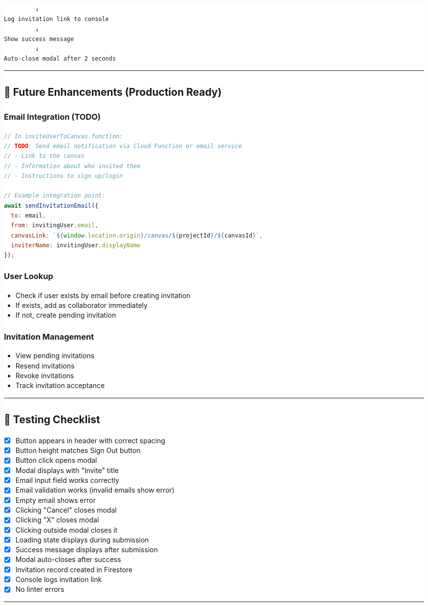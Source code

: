 ```
         ↓
Log invitation link to console
         ↓
Show success message
         ↓
Auto-close modal after 2 seconds
```

---

## 🚀 Future Enhancements (Production Ready)

### Email Integration (TODO)
```javascript
// In inviteUserToCanvas function:
// TODO: Send email notification via Cloud Function or email service
// - Link to the canvas
// - Information about who invited them
// - Instructions to sign up/login

// Example integration point:
await sendInvitationEmail({
  to: email,
  from: invitingUser.email,
  canvasLink: `${window.location.origin}/canvas/${projectId}/${canvasId}`,
  inviterName: invitingUser.displayName
});
```

### User Lookup
- Check if user exists by email before creating invitation
- If exists, add as collaborator immediately
- If not, create pending invitation

### Invitation Management
- View pending invitations
- Resend invitations
- Revoke invitations
- Track invitation acceptance

---

## 🧪 Testing Checklist

- [x] Button appears in header with correct spacing
- [x] Button height matches Sign Out button
- [x] Button click opens modal
- [x] Modal displays with "Invite" title
- [x] Email input field works correctly
- [x] Email validation works (invalid emails show error)
- [x] Empty email shows error
- [x] Clicking "Cancel" closes modal
- [x] Clicking "X" closes modal
- [x] Clicking outside modal closes it
- [x] Loading state displays during submission
- [x] Success message displays after submission
- [x] Modal auto-closes after success
- [x] Invitation record created in Firestore
- [x] Console logs invitation link
- [x] No linter errors

---